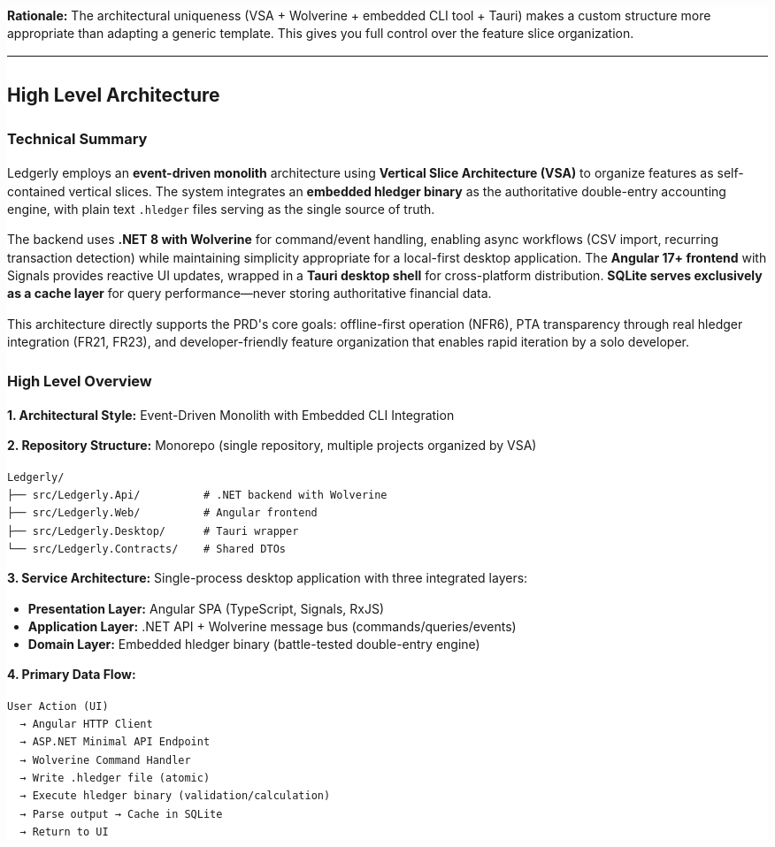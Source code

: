 **Rationale:** The architectural uniqueness (VSA + Wolverine + embedded CLI tool + Tauri) makes a custom structure more appropriate than adapting a generic template. This gives you full control over the feature slice organization.

---

## High Level Architecture

### Technical Summary

Ledgerly employs an **event-driven monolith** architecture using **Vertical Slice Architecture (VSA)** to organize features as self-contained vertical slices. The system integrates an **embedded hledger binary** as the authoritative double-entry accounting engine, with plain text `.hledger` files serving as the single source of truth.

The backend uses **.NET 8 with Wolverine** for command/event handling, enabling async workflows (CSV import, recurring transaction detection) while maintaining simplicity appropriate for a local-first desktop application. The **Angular 17+ frontend** with Signals provides reactive UI updates, wrapped in a **Tauri desktop shell** for cross-platform distribution. **SQLite serves exclusively as a cache layer** for query performance—never storing authoritative financial data.

This architecture directly supports the PRD's core goals: offline-first operation (NFR6), PTA transparency through real hledger integration (FR21, FR23), and developer-friendly feature organization that enables rapid iteration by a solo developer.

### High Level Overview

**1. Architectural Style:** Event-Driven Monolith with Embedded CLI Integration

**2. Repository Structure:** Monorepo (single repository, multiple projects organized by VSA)
```
Ledgerly/
├── src/Ledgerly.Api/          # .NET backend with Wolverine
├── src/Ledgerly.Web/          # Angular frontend
├── src/Ledgerly.Desktop/      # Tauri wrapper
└── src/Ledgerly.Contracts/    # Shared DTOs
```

**3. Service Architecture:** Single-process desktop application with three integrated layers:
   - **Presentation Layer:** Angular SPA (TypeScript, Signals, RxJS)
   - **Application Layer:** .NET API + Wolverine message bus (commands/queries/events)
   - **Domain Layer:** Embedded hledger binary (battle-tested double-entry engine)

**4. Primary Data Flow:**
```
User Action (UI)
  → Angular HTTP Client
  → ASP.NET Minimal API Endpoint
  → Wolverine Command Handler
  → Write .hledger file (atomic)
  → Execute hledger binary (validation/calculation)
  → Parse output → Cache in SQLite
  → Return to UI
```
